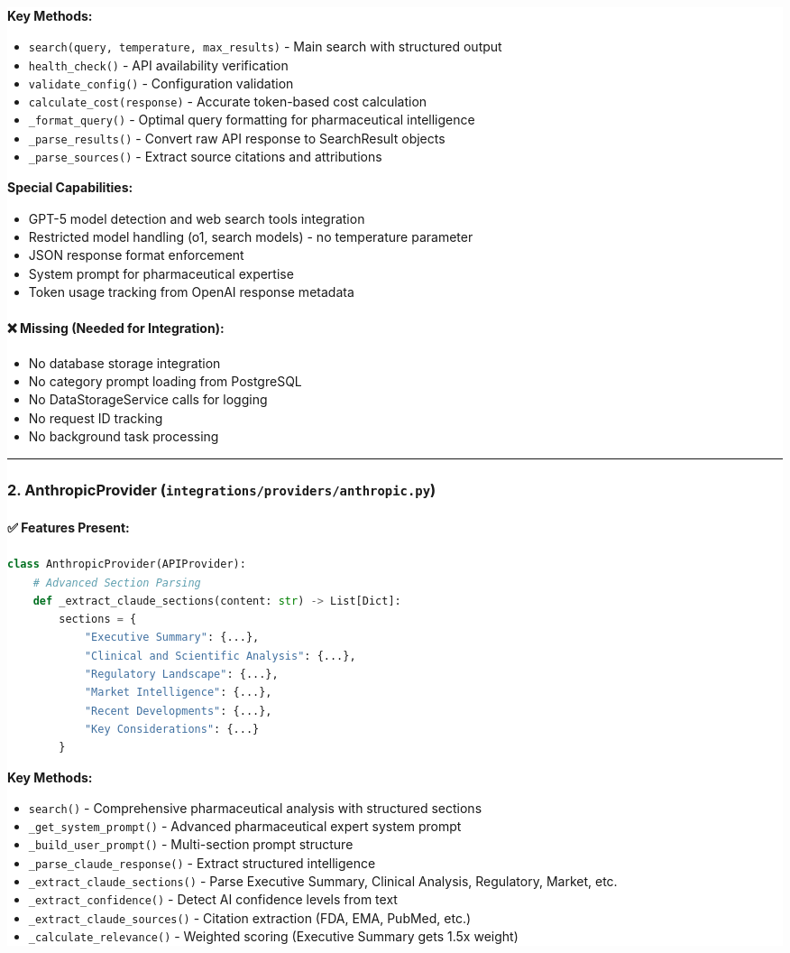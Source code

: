 **Key Methods:**
- `search(query, temperature, max_results)` - Main search with structured output
- `health_check()` - API availability verification
- `validate_config()` - Configuration validation
- `calculate_cost(response)` - Accurate token-based cost calculation
- `_format_query()` - Optimal query formatting for pharmaceutical intelligence
- `_parse_results()` - Convert raw API response to SearchResult objects
- `_parse_sources()` - Extract source citations and attributions

**Special Capabilities:**
- GPT-5 model detection and web search tools integration
- Restricted model handling (o1, search models) - no temperature parameter
- JSON response format enforcement
- System prompt for pharmaceutical expertise
- Token usage tracking from OpenAI response metadata

#### ❌ **Missing (Needed for Integration):**
- No database storage integration
- No category prompt loading from PostgreSQL
- No DataStorageService calls for logging
- No request ID tracking
- No background task processing

---

### 2. AnthropicProvider (`integrations/providers/anthropic.py`)

#### ✅ **Features Present:**
```python
class AnthropicProvider(APIProvider):
    # Advanced Section Parsing
    def _extract_claude_sections(content: str) -> List[Dict]:
        sections = {
            "Executive Summary": {...},
            "Clinical and Scientific Analysis": {...},
            "Regulatory Landscape": {...},
            "Market Intelligence": {...},
            "Recent Developments": {...},
            "Key Considerations": {...}
        }
```

**Key Methods:**
- `search()` - Comprehensive pharmaceutical analysis with structured sections
- `_get_system_prompt()` - Advanced pharmaceutical expert system prompt
- `_build_user_prompt()` - Multi-section prompt structure
- `_parse_claude_response()` - Extract structured intelligence
- `_extract_claude_sections()` - Parse Executive Summary, Clinical Analysis, Regulatory, Market, etc.
- `_extract_confidence()` - Detect AI confidence levels from text
- `_extract_claude_sources()` - Citation extraction (FDA, EMA, PubMed, etc.)
- `_calculate_relevance()` - Weighted scoring (Executive Summary gets 1.5x weight)
